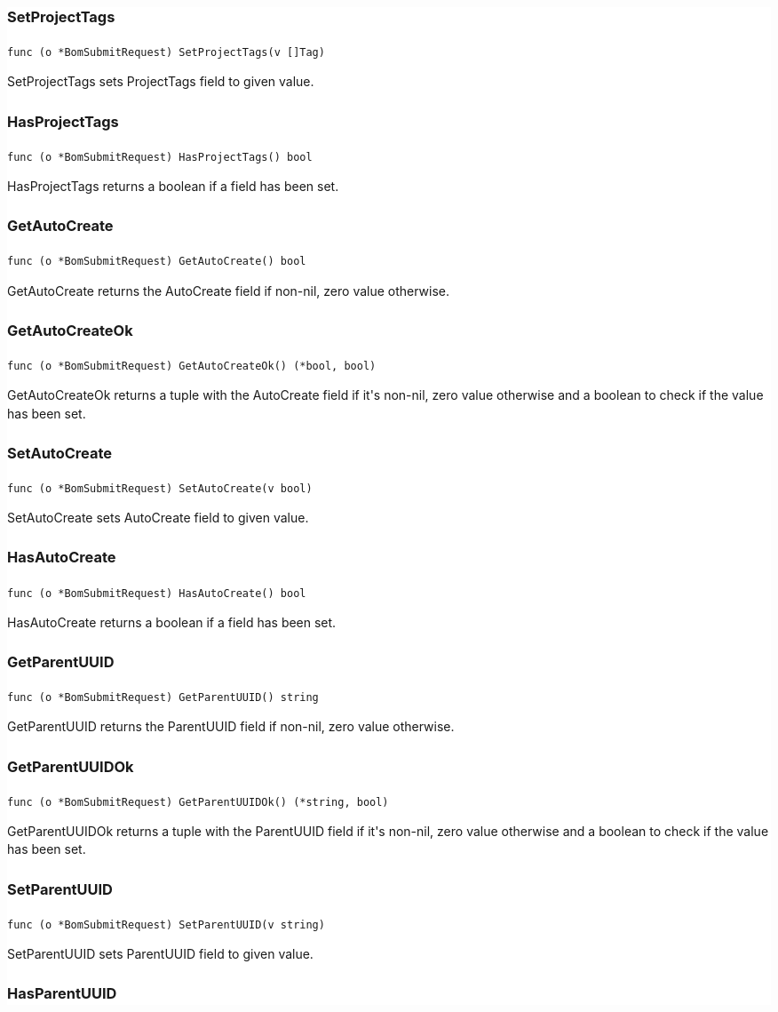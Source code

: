 ### SetProjectTags

`func (o *BomSubmitRequest) SetProjectTags(v []Tag)`

SetProjectTags sets ProjectTags field to given value.

### HasProjectTags

`func (o *BomSubmitRequest) HasProjectTags() bool`

HasProjectTags returns a boolean if a field has been set.

### GetAutoCreate

`func (o *BomSubmitRequest) GetAutoCreate() bool`

GetAutoCreate returns the AutoCreate field if non-nil, zero value otherwise.

### GetAutoCreateOk

`func (o *BomSubmitRequest) GetAutoCreateOk() (*bool, bool)`

GetAutoCreateOk returns a tuple with the AutoCreate field if it's non-nil, zero value otherwise
and a boolean to check if the value has been set.

### SetAutoCreate

`func (o *BomSubmitRequest) SetAutoCreate(v bool)`

SetAutoCreate sets AutoCreate field to given value.

### HasAutoCreate

`func (o *BomSubmitRequest) HasAutoCreate() bool`

HasAutoCreate returns a boolean if a field has been set.

### GetParentUUID

`func (o *BomSubmitRequest) GetParentUUID() string`

GetParentUUID returns the ParentUUID field if non-nil, zero value otherwise.

### GetParentUUIDOk

`func (o *BomSubmitRequest) GetParentUUIDOk() (*string, bool)`

GetParentUUIDOk returns a tuple with the ParentUUID field if it's non-nil, zero value otherwise
and a boolean to check if the value has been set.

### SetParentUUID

`func (o *BomSubmitRequest) SetParentUUID(v string)`

SetParentUUID sets ParentUUID field to given value.

### HasParentUUID
